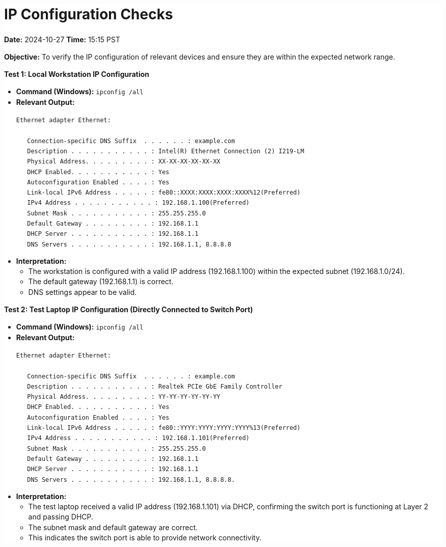 # IP Configuration Checks

**Date:** 2024-10-27
**Time:** 15:15 PST

**Objective:** To verify the IP configuration of relevant devices and ensure they are within the expected network range.

**Test 1: Local Workstation IP Configuration**

* **Command (Windows):** `ipconfig /all`
* **Relevant Output:**
    ```
    Ethernet adapter Ethernet:

       Connection-specific DNS Suffix  . . . . . . : example.com
       Description . . . . . . . . . . . : Intel(R) Ethernet Connection (2) I219-LM
       Physical Address. . . . . . . . . : XX-XX-XX-XX-XX-XX
       DHCP Enabled. . . . . . . . . . . : Yes
       Autoconfiguration Enabled . . . . : Yes
       Link-local IPv6 Address . . . . . : fe80::XXXX:XXXX:XXXX:XXXX%12(Preferred)
       IPv4 Address . . . . . . . . . . . : 192.168.1.100(Preferred)
       Subnet Mask . . . . . . . . . . . : 255.255.255.0
       Default Gateway . . . . . . . . . : 192.168.1.1
       DHCP Server . . . . . . . . . . . : 192.168.1.1
       DNS Servers . . . . . . . . . . . : 192.168.1.1, 8.8.8.8
    ```
* **Interpretation:**
    * The workstation is configured with a valid IP address (192.168.1.100) within the expected subnet (192.168.1.0/24).
    * The default gateway (192.168.1.1) is correct.
    * DNS settings appear to be valid.

**Test 2: Test Laptop IP Configuration (Directly Connected to Switch Port)**

* **Command (Windows):** `ipconfig /all`
* **Relevant Output:**
    ```
    Ethernet adapter Ethernet:

       Connection-specific DNS Suffix  . . . . . . : example.com
       Description . . . . . . . . . . . : Realtek PCIe GbE Family Controller
       Physical Address. . . . . . . . . : YY-YY-YY-YY-YY-YY
       DHCP Enabled. . . . . . . . . . . : Yes
       Autoconfiguration Enabled . . . . : Yes
       Link-local IPv6 Address . . . . . : fe80::YYYY:YYYY:YYYY:YYYY%13(Preferred)
       IPv4 Address . . . . . . . . . . . : 192.168.1.101(Preferred)
       Subnet Mask . . . . . . . . . . . : 255.255.255.0
       Default Gateway . . . . . . . . . : 192.168.1.1
       DHCP Server . . . . . . . . . . . : 192.168.1.1
       DNS Servers . . . . . . . . . . . : 192.168.1.1, 8.8.8.8.
    ```
* **Interpretation:**
    * The test laptop received a valid IP address (192.168.1.101) via DHCP, confirming the switch port is functioning at Layer 2 and passing DHCP.
    * The subnet mask and default gateway are correct.
    * This indicates the switch port is able to provide network connectivity.
